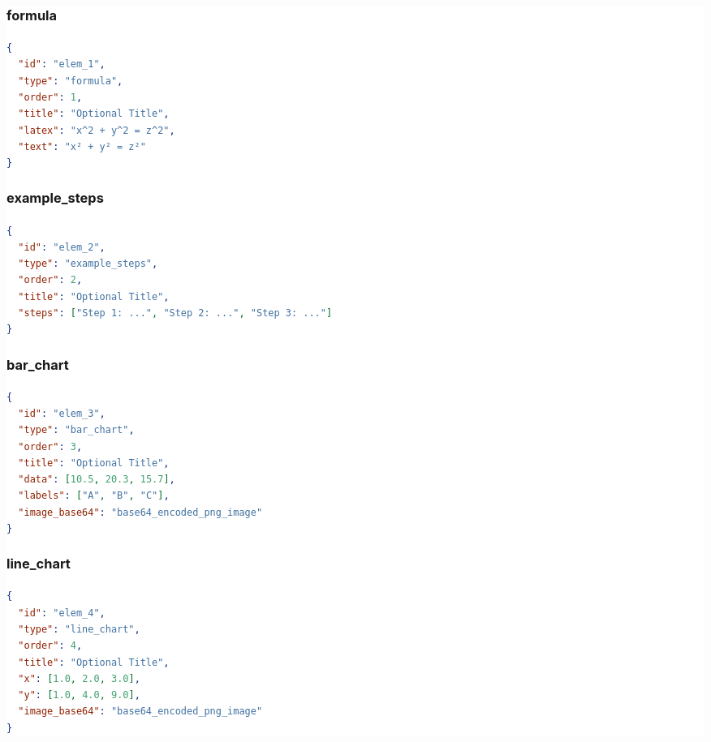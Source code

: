 ### formula

```json
{
  "id": "elem_1",
  "type": "formula",
  "order": 1,
  "title": "Optional Title",
  "latex": "x^2 + y^2 = z^2",
  "text": "x² + y² = z²"
}
```

### example_steps

```json
{
  "id": "elem_2",
  "type": "example_steps",
  "order": 2,
  "title": "Optional Title",
  "steps": ["Step 1: ...", "Step 2: ...", "Step 3: ..."]
}
```

### bar_chart

```json
{
  "id": "elem_3",
  "type": "bar_chart",
  "order": 3,
  "title": "Optional Title",
  "data": [10.5, 20.3, 15.7],
  "labels": ["A", "B", "C"],
  "image_base64": "base64_encoded_png_image"
}
```

### line_chart

```json
{
  "id": "elem_4",
  "type": "line_chart",
  "order": 4,
  "title": "Optional Title",
  "x": [1.0, 2.0, 3.0],
  "y": [1.0, 4.0, 9.0],
  "image_base64": "base64_encoded_png_image"
}
```
